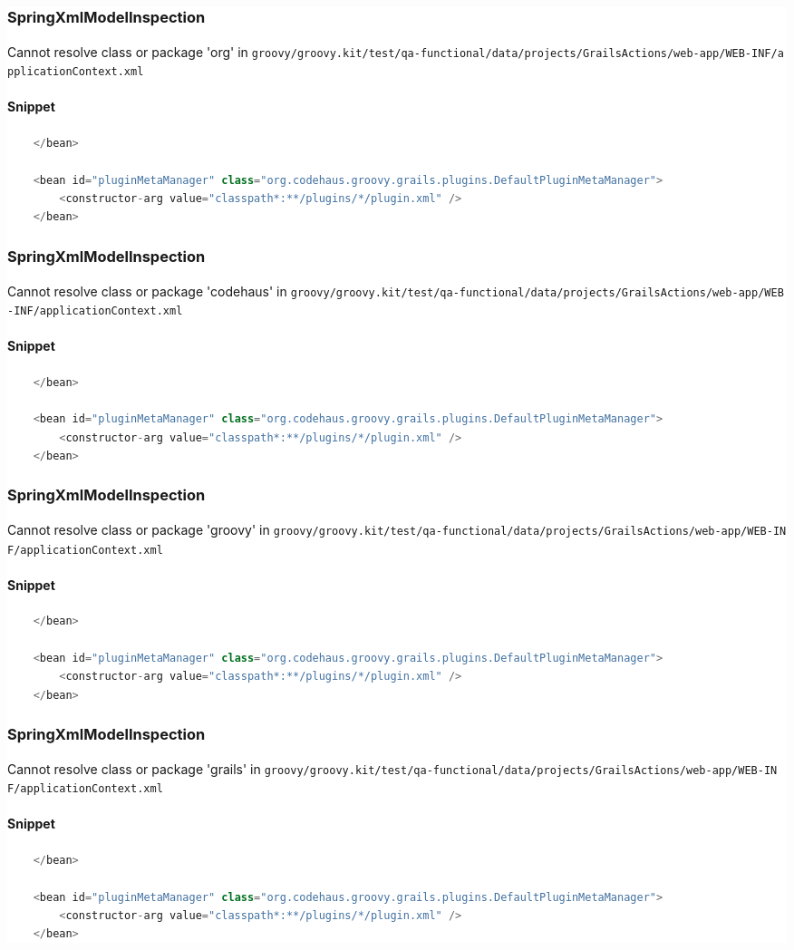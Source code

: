 ### SpringXmlModelInspection
Cannot resolve class or package 'org'
in `groovy/groovy.kit/test/qa-functional/data/projects/GrailsActions/web-app/WEB-INF/applicationContext.xml`
#### Snippet
```java
	</bean>

    <bean id="pluginMetaManager" class="org.codehaus.groovy.grails.plugins.DefaultPluginMetaManager">
        <constructor-arg value="classpath*:**/plugins/*/plugin.xml" />
    </bean>
```

### SpringXmlModelInspection
Cannot resolve class or package 'codehaus'
in `groovy/groovy.kit/test/qa-functional/data/projects/GrailsActions/web-app/WEB-INF/applicationContext.xml`
#### Snippet
```java
	</bean>

    <bean id="pluginMetaManager" class="org.codehaus.groovy.grails.plugins.DefaultPluginMetaManager">
        <constructor-arg value="classpath*:**/plugins/*/plugin.xml" />
    </bean>
```

### SpringXmlModelInspection
Cannot resolve class or package 'groovy'
in `groovy/groovy.kit/test/qa-functional/data/projects/GrailsActions/web-app/WEB-INF/applicationContext.xml`
#### Snippet
```java
	</bean>

    <bean id="pluginMetaManager" class="org.codehaus.groovy.grails.plugins.DefaultPluginMetaManager">
        <constructor-arg value="classpath*:**/plugins/*/plugin.xml" />
    </bean>
```

### SpringXmlModelInspection
Cannot resolve class or package 'grails'
in `groovy/groovy.kit/test/qa-functional/data/projects/GrailsActions/web-app/WEB-INF/applicationContext.xml`
#### Snippet
```java
	</bean>

    <bean id="pluginMetaManager" class="org.codehaus.groovy.grails.plugins.DefaultPluginMetaManager">
        <constructor-arg value="classpath*:**/plugins/*/plugin.xml" />
    </bean>
```
